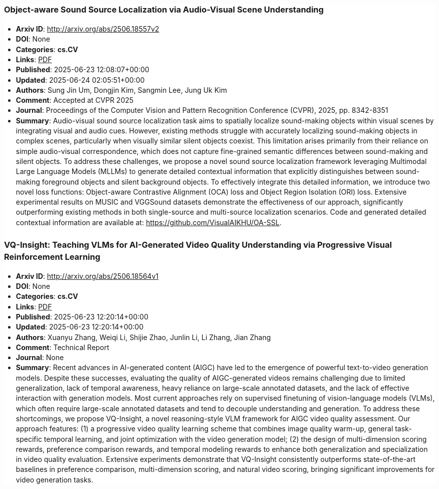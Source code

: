 

### Object-aware Sound Source Localization via Audio-Visual Scene Understanding
- **Arxiv ID**: http://arxiv.org/abs/2506.18557v2
- **DOI**: None
- **Categories**: **cs.CV**
- **Links**: [PDF](http://arxiv.org/pdf/2506.18557v2)
- **Published**: 2025-06-23 12:08:07+00:00
- **Updated**: 2025-06-24 02:05:51+00:00
- **Authors**: Sung Jin Um, Dongjin Kim, Sangmin Lee, Jung Uk Kim
- **Comment**: Accepted at CVPR 2025
- **Journal**: Proceedings of the Computer Vision and Pattern Recognition
  Conference (CVPR), 2025, pp. 8342-8351
- **Summary**: Audio-visual sound source localization task aims to spatially localize sound-making objects within visual scenes by integrating visual and audio cues. However, existing methods struggle with accurately localizing sound-making objects in complex scenes, particularly when visually similar silent objects coexist. This limitation arises primarily from their reliance on simple audio-visual correspondence, which does not capture fine-grained semantic differences between sound-making and silent objects. To address these challenges, we propose a novel sound source localization framework leveraging Multimodal Large Language Models (MLLMs) to generate detailed contextual information that explicitly distinguishes between sound-making foreground objects and silent background objects. To effectively integrate this detailed information, we introduce two novel loss functions: Object-aware Contrastive Alignment (OCA) loss and Object Region Isolation (ORI) loss. Extensive experimental results on MUSIC and VGGSound datasets demonstrate the effectiveness of our approach, significantly outperforming existing methods in both single-source and multi-source localization scenarios. Code and generated detailed contextual information are available at: https://github.com/VisualAIKHU/OA-SSL.



### VQ-Insight: Teaching VLMs for AI-Generated Video Quality Understanding via Progressive Visual Reinforcement Learning
- **Arxiv ID**: http://arxiv.org/abs/2506.18564v1
- **DOI**: None
- **Categories**: **cs.CV**
- **Links**: [PDF](http://arxiv.org/pdf/2506.18564v1)
- **Published**: 2025-06-23 12:20:14+00:00
- **Updated**: 2025-06-23 12:20:14+00:00
- **Authors**: Xuanyu Zhang, Weiqi Li, Shijie Zhao, Junlin Li, Li Zhang, Jian Zhang
- **Comment**: Technical Report
- **Journal**: None
- **Summary**: Recent advances in AI-generated content (AIGC) have led to the emergence of powerful text-to-video generation models. Despite these successes, evaluating the quality of AIGC-generated videos remains challenging due to limited generalization, lack of temporal awareness, heavy reliance on large-scale annotated datasets, and the lack of effective interaction with generation models. Most current approaches rely on supervised finetuning of vision-language models (VLMs), which often require large-scale annotated datasets and tend to decouple understanding and generation. To address these shortcomings, we propose VQ-Insight, a novel reasoning-style VLM framework for AIGC video quality assessment. Our approach features: (1) a progressive video quality learning scheme that combines image quality warm-up, general task-specific temporal learning, and joint optimization with the video generation model; (2) the design of multi-dimension scoring rewards, preference comparison rewards, and temporal modeling rewards to enhance both generalization and specialization in video quality evaluation. Extensive experiments demonstrate that VQ-Insight consistently outperforms state-of-the-art baselines in preference comparison, multi-dimension scoring, and natural video scoring, bringing significant improvements for video generation tasks.
